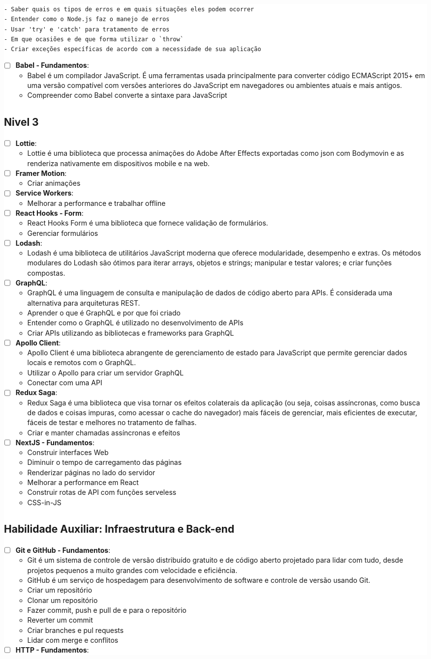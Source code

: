 	- Saber quais os tipos de erros e em quais situações eles podem ocorrer
	- Entender como o Node.js faz o manejo de erros
	- Usar 'try' e 'catch' para tratamento de erros
	- Em que ocasiões e de que forma utilizar o `throw`
	- Criar exceções específicas de acordo com a necessidade de sua aplicação
- [ ] **Babel - Fundamentos**:
	- Babel é um compilador JavaScript. É uma ferramentas usada principalmente para converter código ECMAScript 2015+ em uma versão compatível com versões anteriores do JavaScript em navegadores ou ambientes atuais e mais antigos.
	- Compreender como Babel converte a sintaxe para JavaScript
## Nivel 3
- [ ] **Lottie**:
	- Lottie é uma biblioteca que processa animações do Adobe After Effects exportadas como json com Bodymovin e as renderiza nativamente em dispositivos mobile e na web.
- [ ] **Framer Motion**:
	- Criar animações
- [ ] **Service Workers**:
	- Melhorar a performance e trabalhar offline
- [ ] **React Hooks - Form**:
	- React Hooks Form é uma biblioteca que fornece validação de formulários.
	- Gerenciar formulários
- [ ] **Lodash**:
	- Lodash é uma biblioteca de utilitários JavaScript moderna que oferece modularidade, desempenho e extras. Os métodos modulares do Lodash são ótimos para iterar arrays, objetos e strings; manipular e testar valores; e criar funções compostas.
- [ ] **GraphQL**:
	- GraphQL é uma linguagem de consulta e manipulação de dados de código aberto para APIs. É considerada uma alternativa para arquiteturas REST.
	- Aprender o que é GraphQL e por que foi criado
	- Entender como o GraphQL é utilizado no desenvolvimento de APIs
	- Criar APIs utilizando as bibliotecas e frameworks para GraphQL
- [ ] **Apollo Client**:
	- Apollo Client é uma biblioteca abrangente de gerenciamento de estado para JavaScript que permite gerenciar dados locais e remotos com o GraphQL.
	- Utilizar o Apollo para criar um servidor GraphQL
	- Conectar com uma API
- [ ] **Redux Saga**:
	- Redux Saga é uma biblioteca que visa tornar os efeitos colaterais da aplicação (ou seja, coisas assíncronas, como busca de dados e coisas impuras, como acessar o cache do navegador) mais fáceis de gerenciar, mais eficientes de executar, fáceis de testar e melhores no tratamento de falhas.
	- Criar e manter chamadas assíncronas e efeitos
- [ ] **NextJS - Fundamentos**:
	- Construir interfaces Web
	- Diminuir o tempo de carregamento das páginas
	- Renderizar páginas no lado do servidor
	- Melhorar a performance em React
	- Construir rotas de API com funções serveless
	- CSS-in-JS
## Habilidade Auxiliar: Infraestrutura e Back-end
- [ ] **Git e GitHub - Fundamentos**:
	- Git é um sistema de controle de versão distribuído gratuito e de código aberto projetado para lidar com tudo, desde projetos pequenos a muito grandes com velocidade e eficiência.
	- GitHub é um serviço de hospedagem para desenvolvimento de software e controle de versão usando Git.
	- Criar um repositório
	- Clonar um repositório
	- Fazer commit, push e pull de e para o repositório
	- Reverter um commit
	- Criar branches e pul requests
	- Lidar com merge e conflitos
- [ ] **HTTP - Fundamentos**: